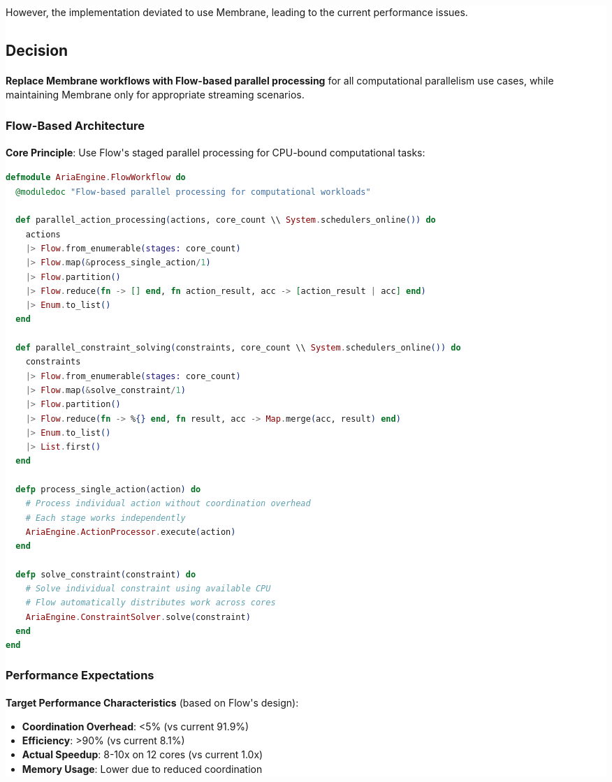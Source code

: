 However, the implementation deviated to use Membrane, leading to the current performance issues.

## Decision

**Replace Membrane workflows with Flow-based parallel processing** for all computational parallelism use cases, while maintaining Membrane only for appropriate streaming scenarios.

### Flow-Based Architecture

**Core Principle**: Use Flow's staged parallel processing for CPU-bound computational tasks:

```elixir
defmodule AriaEngine.FlowWorkflow do
  @moduledoc "Flow-based parallel processing for computational workloads"
  
  def parallel_action_processing(actions, core_count \\ System.schedulers_online()) do
    actions
    |> Flow.from_enumerable(stages: core_count)
    |> Flow.map(&process_single_action/1)
    |> Flow.partition()
    |> Flow.reduce(fn -> [] end, fn action_result, acc -> [action_result | acc] end)
    |> Enum.to_list()
  end
  
  def parallel_constraint_solving(constraints, core_count \\ System.schedulers_online()) do
    constraints
    |> Flow.from_enumerable(stages: core_count)
    |> Flow.map(&solve_constraint/1)
    |> Flow.partition()
    |> Flow.reduce(fn -> %{} end, fn result, acc -> Map.merge(acc, result) end)
    |> Enum.to_list()
    |> List.first()
  end
  
  defp process_single_action(action) do
    # Process individual action without coordination overhead
    # Each stage works independently
    AriaEngine.ActionProcessor.execute(action)
  end
  
  defp solve_constraint(constraint) do
    # Solve individual constraint using available CPU
    # Flow automatically distributes work across cores
    AriaEngine.ConstraintSolver.solve(constraint)
  end
end
```

### Performance Expectations

**Target Performance Characteristics** (based on Flow's design):

- **Coordination Overhead**: <5% (vs current 91.9%)
- **Efficiency**: >90% (vs current 8.1%)
- **Actual Speedup**: 8-10x on 12 cores (vs current 1.0x)
- **Memory Usage**: Lower due to reduced coordination
